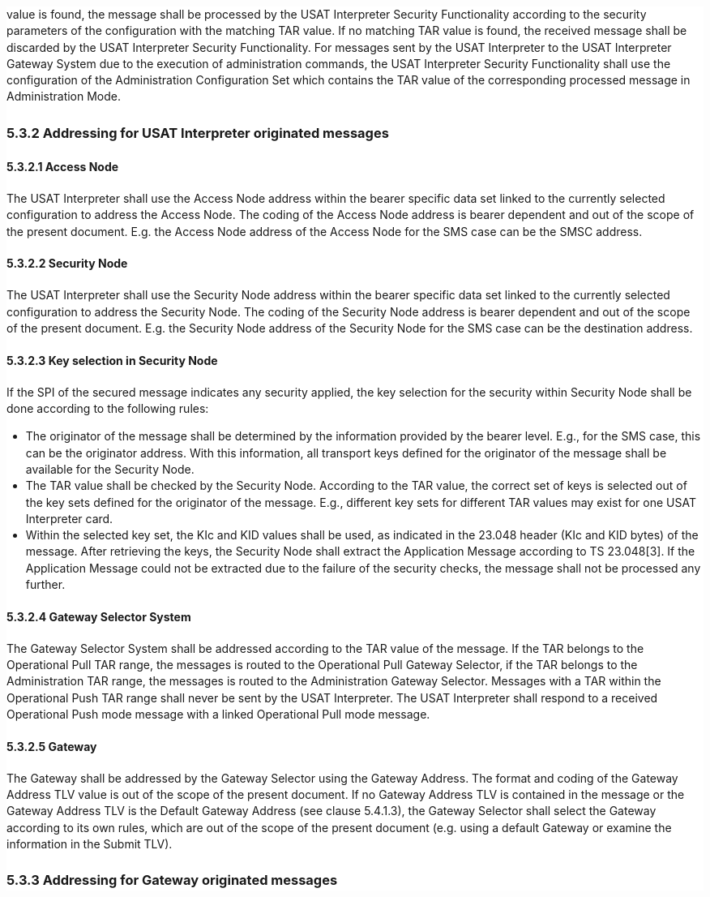 value is found, the message shall be processed by the USAT Interpreter
Security Functionality according to the security parameters of the
configuration with the matching TAR value. If no matching TAR value is found,
the received message shall be discarded by the USAT Interpreter Security
Functionality.
For messages sent by the USAT Interpreter to the USAT Interpreter Gateway
System due to the execution of administration commands, the USAT Interpreter
Security Functionality shall use the configuration of the Administration
Configuration Set which contains the TAR value of the corresponding processed
message in Administration Mode.
### 5.3.2 Addressing for USAT Interpreter originated messages
#### 5.3.2.1 Access Node
The USAT Interpreter shall use the Access Node address within the bearer
specific data set linked to the currently selected configuration to address
the Access Node. The coding of the Access Node address is bearer dependent and
out of the scope of the present document.
E.g. the Access Node address of the Access Node for the SMS case can be the
SMSC address.
#### 5.3.2.2 Security Node
The USAT Interpreter shall use the Security Node address within the bearer
specific data set linked to the currently selected configuration to address
the Security Node. The coding of the Security Node address is bearer dependent
and out of the scope of the present document.
E.g. the Security Node address of the Security Node for the SMS case can be
the destination address.
#### 5.3.2.3 Key selection in Security Node
If the SPI of the secured message indicates any security applied, the key
selection for the security within Security Node shall be done according to the
following rules:
  * The originator of the message shall be determined by the information provided by the bearer level. E.g., for the SMS case, this can be the originator address. With this information, all transport keys defined for the originator of the message shall be available for the Security Node.
  * The TAR value shall be checked by the Security Node. According to the TAR value, the correct set of keys is selected out of the key sets defined for the originator of the message. E.g., different key sets for different TAR values may exist for one USAT Interpreter card.
  * Within the selected key set, the KIc and KID values shall be used, as indicated in the 23.048 header (KIc and KID bytes) of the message.
After retrieving the keys, the Security Node shall extract the Application
Message according to TS 23.048[3]. If the Application Message could not be
extracted due to the failure of the security checks, the message shall not be
processed any further.
#### 5.3.2.4 Gateway Selector System
The Gateway Selector System shall be addressed according to the TAR value of
the message. If the TAR belongs to the Operational Pull TAR range, the
messages is routed to the Operational Pull Gateway Selector, if the TAR
belongs to the Administration TAR range, the messages is routed to the
Administration Gateway Selector.
Messages with a TAR within the Operational Push TAR range shall never be sent
by the USAT Interpreter. The USAT Interpreter shall respond to a received
Operational Push mode message with a linked Operational Pull mode message.
#### 5.3.2.5 Gateway
The Gateway shall be addressed by the Gateway Selector using the Gateway
Address. The format and coding of the Gateway Address TLV value is out of the
scope of the present document. If no Gateway Address TLV is contained in the
message or the Gateway Address TLV is the Default Gateway Address (see clause
5.4.1.3), the Gateway Selector shall select the Gateway according to its own
rules, which are out of the scope of the present document (e.g. using a
default Gateway or examine the information in the Submit TLV).
### 5.3.3 Addressing for Gateway originated messages